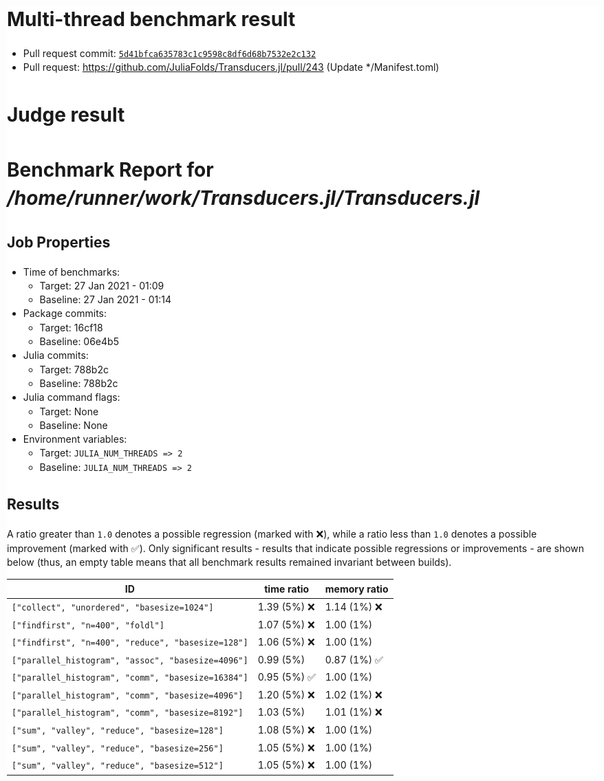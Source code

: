 # Multi-thread benchmark result

* Pull request commit: [`5d41bfca635783c1c9598c8df6d68b7532e2c132`](https://github.com/JuliaFolds/Transducers.jl/commit/5d41bfca635783c1c9598c8df6d68b7532e2c132)
* Pull request: <https://github.com/JuliaFolds/Transducers.jl/pull/243> (Update */Manifest.toml)

# Judge result
# Benchmark Report for */home/runner/work/Transducers.jl/Transducers.jl*

## Job Properties
* Time of benchmarks:
    - Target: 27 Jan 2021 - 01:09
    - Baseline: 27 Jan 2021 - 01:14
* Package commits:
    - Target: 16cf18
    - Baseline: 06e4b5
* Julia commits:
    - Target: 788b2c
    - Baseline: 788b2c
* Julia command flags:
    - Target: None
    - Baseline: None
* Environment variables:
    - Target: `JULIA_NUM_THREADS => 2`
    - Baseline: `JULIA_NUM_THREADS => 2`

## Results
A ratio greater than `1.0` denotes a possible regression (marked with :x:), while a ratio less
than `1.0` denotes a possible improvement (marked with :white_check_mark:). Only significant results - results
that indicate possible regressions or improvements - are shown below (thus, an empty table means that all
benchmark results remained invariant between builds).

| ID                                                  | time ratio                   | memory ratio                 |
|-----------------------------------------------------|------------------------------|------------------------------|
| `["collect", "unordered", "basesize=1024"]`         |                1.39 (5%) :x: |                1.14 (1%) :x: |
| `["findfirst", "n=400", "foldl"]`                   |                1.07 (5%) :x: |                   1.00 (1%)  |
| `["findfirst", "n=400", "reduce", "basesize=128"]`  |                1.06 (5%) :x: |                   1.00 (1%)  |
| `["parallel_histogram", "assoc", "basesize=4096"]`  |                   0.99 (5%)  | 0.87 (1%) :white_check_mark: |
| `["parallel_histogram", "comm", "basesize=16384"]`  | 0.95 (5%) :white_check_mark: |                   1.00 (1%)  |
| `["parallel_histogram", "comm", "basesize=4096"]`   |                1.20 (5%) :x: |                1.02 (1%) :x: |
| `["parallel_histogram", "comm", "basesize=8192"]`   |                   1.03 (5%)  |                1.01 (1%) :x: |
| `["sum", "valley", "reduce", "basesize=128"]`       |                1.08 (5%) :x: |                   1.00 (1%)  |
| `["sum", "valley", "reduce", "basesize=256"]`       |                1.05 (5%) :x: |                   1.00 (1%)  |
| `["sum", "valley", "reduce", "basesize=512"]`       |                1.05 (5%) :x: |                   1.00 (1%)  |
